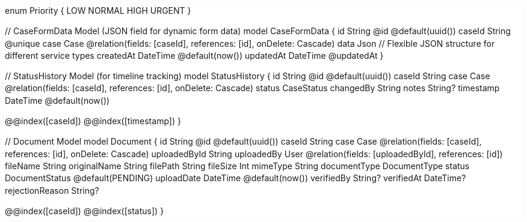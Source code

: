 enum Priority {
  LOW
  NORMAL
  HIGH
  URGENT
}

// CaseFormData Model (JSON field for dynamic form data)
model CaseFormData {
  id       String @id @default(uuid())
  caseId   String @unique
  case     Case   @relation(fields: [caseId], references: [id], onDelete: Cascade)
  data     Json   // Flexible JSON structure for different service types
  createdAt DateTime @default(now())
  updatedAt DateTime @updatedAt
}

// StatusHistory Model (for timeline tracking)
model StatusHistory {
  id          String     @id @default(uuid())
  caseId      String
  case        Case       @relation(fields: [caseId], references: [id], onDelete: Cascade)
  status      CaseStatus
  changedBy   String
  notes       String?
  timestamp   DateTime   @default(now())
  
  @@index([caseId])
  @@index([timestamp])
}

// Document Model
model Document {
  id            String         @id @default(uuid())
  caseId        String
  case          Case           @relation(fields: [caseId], references: [id], onDelete: Cascade)
  uploadedById  String
  uploadedBy    User           @relation(fields: [uploadedById], references: [id])
  fileName      String
  originalName  String
  filePath      String
  fileSize      Int
  mimeType      String
  documentType  DocumentType
  status        DocumentStatus @default(PENDING)
  uploadDate    DateTime       @default(now())
  verifiedBy    String?
  verifiedAt    DateTime?
  rejectionReason String?
  
  @@index([caseId])
  @@index([status])
}
